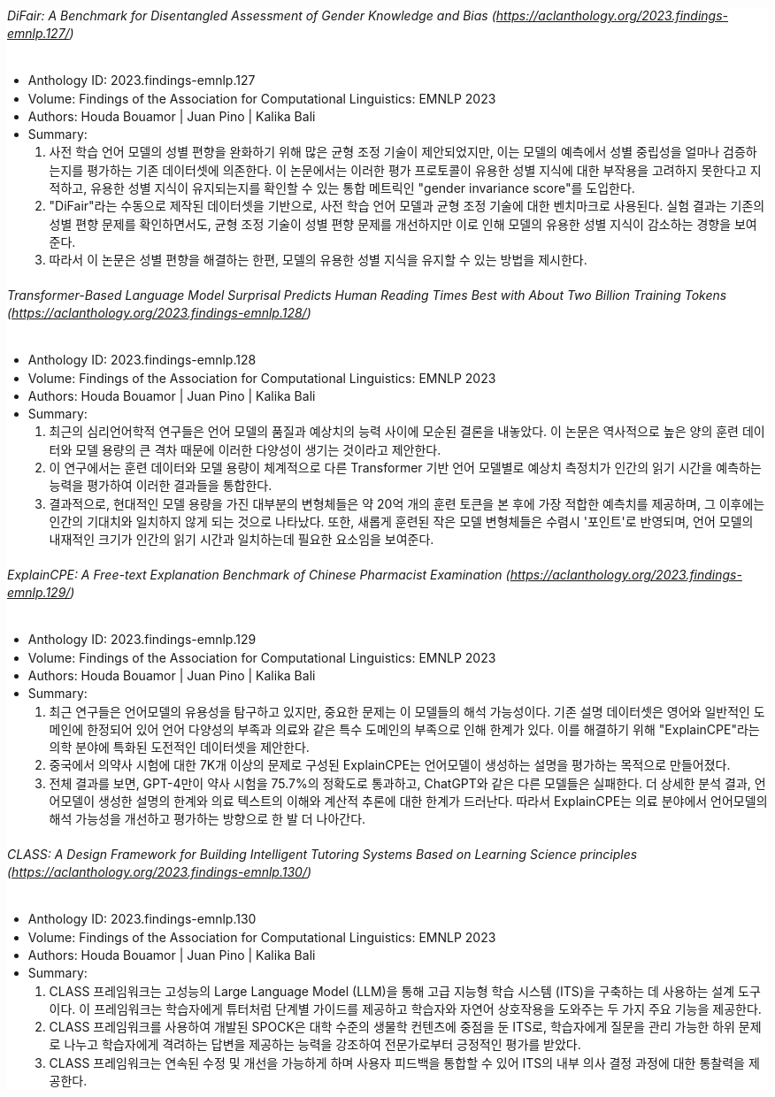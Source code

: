 ###### DiFair: A Benchmark for Disentangled Assessment of Gender Knowledge and Bias (https://aclanthology.org/2023.findings-emnlp.127/)
- Anthology ID: 2023.findings-emnlp.127 
- Volume: Findings of the Association for Computational Linguistics: EMNLP 2023 
- Authors: Houda Bouamor | Juan Pino | Kalika Bali 
- Summary: 
    1. 사전 학습 언어 모델의 성별 편향을 완화하기 위해 많은 균형 조정 기술이 제안되었지만, 이는 모델의 예측에서 성별 중립성을 얼마나 검증하는지를 평가하는 기존 데이터셋에 의존한다. 이 논문에서는 이러한 평가 프로토콜이 유용한 성별 지식에 대한 부작용을 고려하지 못한다고 지적하고, 유용한 성별 지식이 유지되는지를 확인할 수 있는 통합 메트릭인 "gender invariance score"를 도입한다.
    2. "DiFair"라는 수동으로 제작된 데이터셋을 기반으로, 사전 학습 언어 모델과 균형 조정 기술에 대한 벤치마크로 사용된다. 실험 결과는 기존의 성별 편향 문제를 확인하면서도, 균형 조정 기술이 성별 편향 문제를 개선하지만 이로 인해 모델의 유용한 성별 지식이 감소하는 경향을 보여준다.
    3. 따라서 이 논문은 성별 편향을 해결하는 한편, 모델의 유용한 성별 지식을 유지할 수 있는 방법을 제시한다.

###### Transformer-Based Language Model Surprisal Predicts Human Reading Times Best with About Two Billion Training Tokens (https://aclanthology.org/2023.findings-emnlp.128/)
- Anthology ID: 2023.findings-emnlp.128 
- Volume: Findings of the Association for Computational Linguistics: EMNLP 2023 
- Authors: Houda Bouamor | Juan Pino | Kalika Bali 
- Summary: 
    1. 최근의 심리언어학적 연구들은 언어 모델의 품질과 예상치의 능력 사이에 모순된 결론을 내놓았다. 이 논문은 역사적으로 높은 양의 훈련 데이터와 모델 용량의 큰 격차 때문에 이러한 다양성이 생기는 것이라고 제안한다.
    2. 이 연구에서는 훈련 데이터와 모델 용량이 체계적으로 다른 Transformer 기반 언어 모델별로 예상치 측정치가 인간의 읽기 시간을 예측하는 능력을 평가하여 이러한 결과들을 통합한다.
    3. 결과적으로, 현대적인 모델 용량을 가진 대부분의 변형체들은 약 20억 개의 훈련 토큰을 본 후에 가장 적합한 예측치를 제공하며, 그 이후에는 인간의 기대치와 일치하지 않게 되는 것으로 나타났다. 또한, 새롭게 훈련된 작은 모델 변형체들은 수렴시 '포인트'로 반영되며, 언어 모델의 내재적인 크기가 인간의 읽기 시간과 일치하는데 필요한 요소임을 보여준다.

###### ExplainCPE: A Free-text Explanation Benchmark of Chinese Pharmacist Examination (https://aclanthology.org/2023.findings-emnlp.129/)
- Anthology ID: 2023.findings-emnlp.129 
- Volume: Findings of the Association for Computational Linguistics: EMNLP 2023 
- Authors: Houda Bouamor | Juan Pino | Kalika Bali 
- Summary: 
    1. 최근 연구들은 언어모델의 유용성을 탐구하고 있지만, 중요한 문제는 이 모델들의 해석 가능성이다. 기존 설명 데이터셋은 영어와 일반적인 도메인에 한정되어 있어 언어 다양성의 부족과 의료와 같은 특수 도메인의 부족으로 인해 한계가 있다. 이를 해결하기 위해 "ExplainCPE"라는 의학 분야에 특화된 도전적인 데이터셋을 제안한다.
    2. 중국에서 의약사 시험에 대한 7K개 이상의 문제로 구성된 ExplainCPE는 언어모델이 생성하는 설명을 평가하는 목적으로 만들어졌다.
    3. 전체 결과를 보면, GPT-4만이 약사 시험을 75.7%의 정확도로 통과하고, ChatGPT와 같은 다른 모델들은 실패한다. 더 상세한 분석 결과, 언어모델이 생성한 설명의 한계와 의료 텍스트의 이해와 계산적 추론에 대한 한계가 드러난다. 따라서 ExplainCPE는 의료 분야에서 언어모델의 해석 가능성을 개선하고 평가하는 방향으로 한 발 더 나아간다.

###### CLASS: A Design Framework for Building Intelligent Tutoring Systems Based on Learning Science principles (https://aclanthology.org/2023.findings-emnlp.130/)
- Anthology ID: 2023.findings-emnlp.130 
- Volume: Findings of the Association for Computational Linguistics: EMNLP 2023 
- Authors: Houda Bouamor | Juan Pino | Kalika Bali 
- Summary: 
    1. CLASS 프레임워크는 고성능의 Large Language Model (LLM)을 통해 고급 지능형 학습 시스템 (ITS)을 구축하는 데 사용하는 설계 도구이다. 이 프레임워크는 학습자에게 튜터처럼 단계별 가이드를 제공하고 학습자와 자연어 상호작용을 도와주는 두 가지 주요 기능을 제공한다.
    2. CLASS 프레임워크를 사용하여 개발된 SPOCK은 대학 수준의 생물학 컨텐츠에 중점을 둔 ITS로, 학습자에게 질문을 관리 가능한 하위 문제로 나누고 학습자에게 격려하는 답변을 제공하는 능력을 강조하여 전문가로부터 긍정적인 평가를 받았다.
    3. CLASS 프레임워크는 연속된 수정 및 개선을 가능하게 하며 사용자 피드백을 통합할 수 있어 ITS의 내부 의사 결정 과정에 대한 통찰력을 제공한다.
